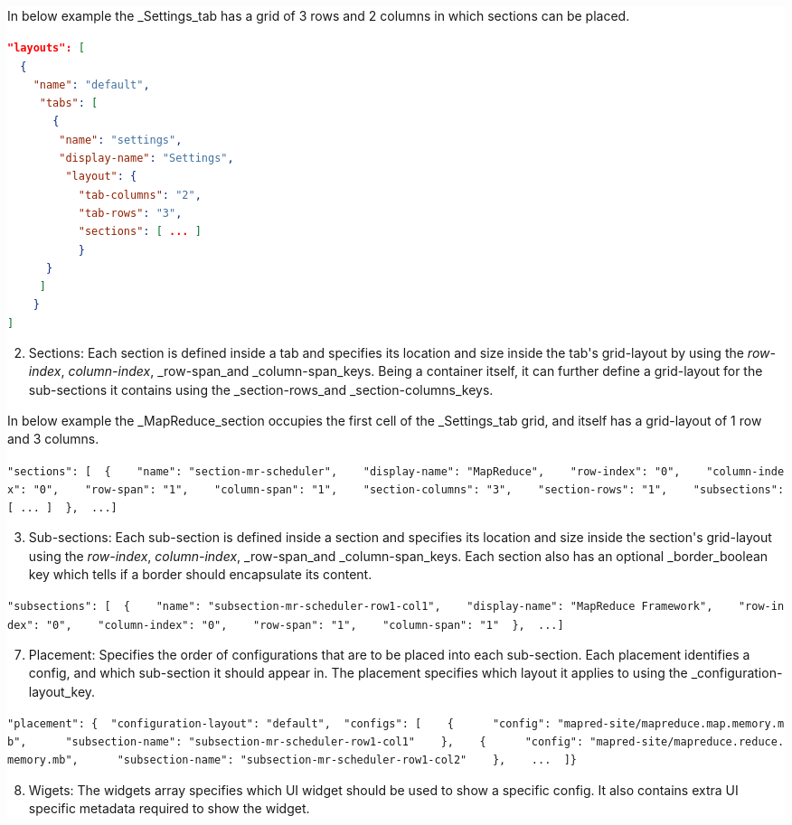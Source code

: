 In below example the _Settings_tab has a grid of 3 rows and 2 columns in which sections can be placed.

```json
"layouts": [  
  {    
    "name": "default",   
     "tabs": [     
       {        
        "name": "settings",        
        "display-name": "Settings",       
         "layout": {         
           "tab-columns": "2",          
           "tab-rows": "3",          
           "sections": [ ... ]        
           }      
      }
     ] 
    }
]
```
  2. Sections: Each section is defined inside a tab and specifies its location and size inside the tab's grid-layout by using the _row-index_, _column-index_, _row-span_and _column-span_keys. Being a container itself, it can further define a grid-layout for the sub-sections it contains using the _section-rows_and _section-columns_keys.

In below example the _MapReduce_section occupies the first cell of the _Settings_tab grid, and itself has a grid-layout of 1 row and 3 columns.

```
"sections": [  {    "name": "section-mr-scheduler",    "display-name": "MapReduce",    "row-index": "0",    "column-index": "0",    "row-span": "1",    "column-span": "1",    "section-columns": "3",    "section-rows": "1",    "subsections": [ ... ]  },  ...]
```
  3. Sub-sections: Each sub-section is defined inside a section and specifies its location and size inside the section's grid-layout using the _row-index_, _column-index_, _row-span_and _column-span_keys. Each section also has an optional _border_boolean key which tells if a border should encapsulate its content.

```
"subsections": [  {    "name": "subsection-mr-scheduler-row1-col1",    "display-name": "MapReduce Framework",    "row-index": "0",    "column-index": "0",    "row-span": "1",    "column-span": "1"  },  ...]
```
7. Placement: Specifies the order of configurations that are to be placed into each sub-section. Each placement identifies a config, and which sub-section it should appear in. The placement specifies which layout it applies to using the _configuration-layout_key.

```
"placement": {  "configuration-layout": "default",  "configs": [    {      "config": "mapred-site/mapreduce.map.memory.mb",      "subsection-name": "subsection-mr-scheduler-row1-col1"    },    {      "config": "mapred-site/mapreduce.reduce.memory.mb",      "subsection-name": "subsection-mr-scheduler-row1-col2"    },    ...  ]}
```
8. Wigets: The widgets array specifies which UI widget should be used to show a specific config. It also contains extra UI specific metadata required to show the widget.
